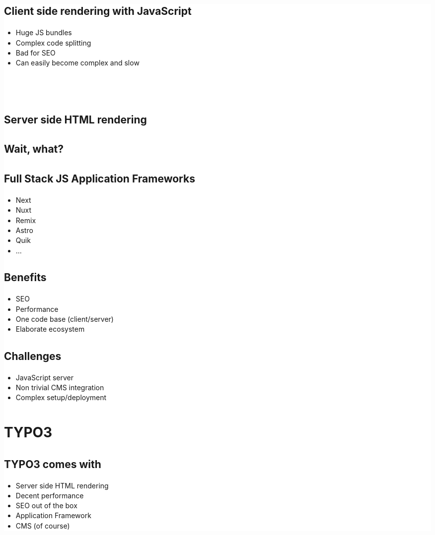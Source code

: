 
## Client side rendering with JavaScript

* Huge JS bundles
* Complex code splitting
* Bad for SEO
* Can easily become complex and slow





<h2 style="color: white">Dawn of a new Era</h2>


## Server side HTML rendering


## Wait, what?


## Full Stack JS Application Frameworks
* Next
* Nuxt
* Remix
* Astro
* Quik
* ...


## Benefits
* SEO
* Performance
* One code base (client/server)
* Elaborate ecosystem


## Challenges
* JavaScript server
* Non trivial CMS integration
* Complex setup/deployment



# TYPO3


## TYPO3 comes with
* Server side HTML rendering
* Decent performance
* SEO out of the box
* Application Framework
* CMS (of course)
